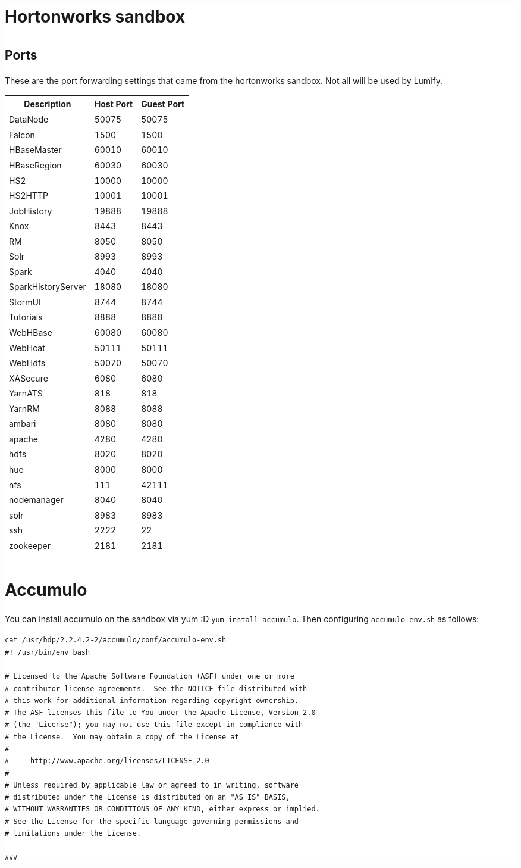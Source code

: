 # Hortonworks sandbox
## Ports
These are the port forwarding settings that came from the hortonworks sandbox. Not all will be used by Lumify.

Description        | Host Port | Guest Port
------------------ | --------- | ----------
DataNode           | 50075     | 50075
Falcon             | 1500      | 1500
HBaseMaster        | 60010     | 60010
HBaseRegion        | 60030     | 60030
HS2                | 10000     | 10000
HS2HTTP            | 10001     | 10001
JobHistory         | 19888     | 19888
Knox               | 8443      | 8443
RM                 | 8050      | 8050
Solr               | 8993      | 8993
Spark              | 4040      | 4040
SparkHistoryServer | 18080     | 18080
StormUI            | 8744      | 8744
Tutorials          | 8888      | 8888
WebHBase           | 60080     | 60080
WebHcat            | 50111     | 50111
WebHdfs            | 50070     | 50070
XASecure           | 6080      | 6080
YarnATS            | 818       | 818
YarnRM             | 8088      | 8088
ambari             | 8080      | 8080
apache             | 4280      | 4280
hdfs               | 8020      | 8020
hue                | 8000      | 8000
nfs                | 111       | 42111
nodemanager        | 8040      | 8040
solr               | 8983      | 8983
ssh                | 2222      | 22
zookeeper          | 2181      | 2181

# Accumulo
You can install accumulo on the sandbox via yum :D `yum install accumulo`. Then configuring `accumulo-env.sh` as follows:

```shell
cat /usr/hdp/2.2.4.2-2/accumulo/conf/accumulo-env.sh
#! /usr/bin/env bash

# Licensed to the Apache Software Foundation (ASF) under one or more
# contributor license agreements.  See the NOTICE file distributed with
# this work for additional information regarding copyright ownership.
# The ASF licenses this file to You under the Apache License, Version 2.0
# (the "License"); you may not use this file except in compliance with
# the License.  You may obtain a copy of the License at
#
#     http://www.apache.org/licenses/LICENSE-2.0
#
# Unless required by applicable law or agreed to in writing, software
# distributed under the License is distributed on an "AS IS" BASIS,
# WITHOUT WARRANTIES OR CONDITIONS OF ANY KIND, either express or implied.
# See the License for the specific language governing permissions and
# limitations under the License.

###
```